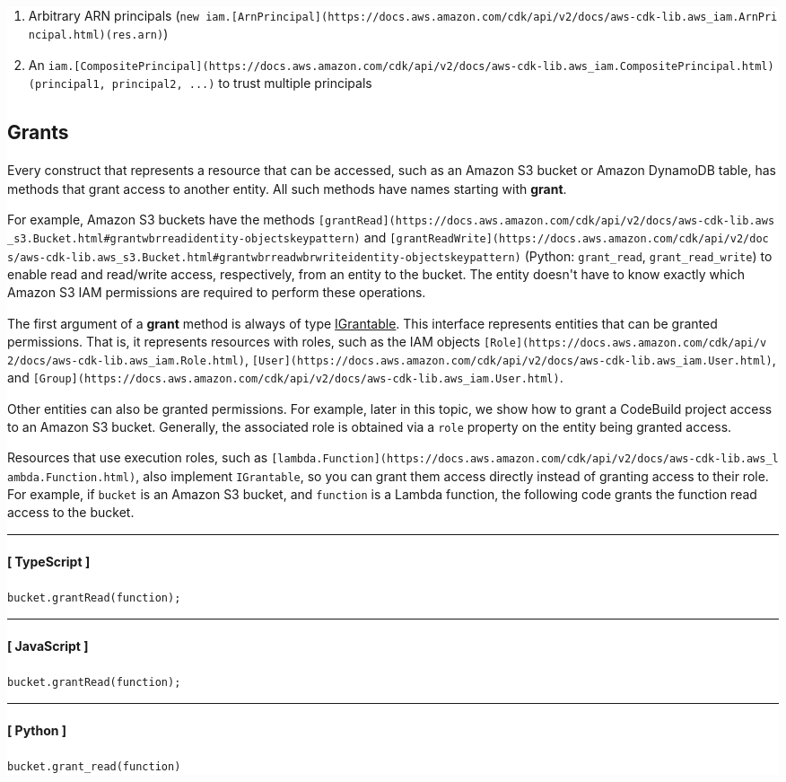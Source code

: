 1. Arbitrary ARN principals (`new iam.[ArnPrincipal](https://docs.aws.amazon.com/cdk/api/v2/docs/aws-cdk-lib.aws_iam.ArnPrincipal.html)(res.arn)`)

1. An `iam.[CompositePrincipal](https://docs.aws.amazon.com/cdk/api/v2/docs/aws-cdk-lib.aws_iam.CompositePrincipal.html)(principal1, principal2, ...)` to trust multiple principals

## Grants<a name="permissions-grants"></a>

Every construct that represents a resource that can be accessed, such as an Amazon S3 bucket or Amazon DynamoDB table, has methods that grant access to another entity. All such methods have names starting with **grant**.

For example, Amazon S3 buckets have the methods `[grantRead](https://docs.aws.amazon.com/cdk/api/v2/docs/aws-cdk-lib.aws_s3.Bucket.html#grantwbrreadidentity-objectskeypattern)` and `[grantReadWrite](https://docs.aws.amazon.com/cdk/api/v2/docs/aws-cdk-lib.aws_s3.Bucket.html#grantwbrreadwbrwriteidentity-objectskeypattern)` (Python: `grant_read`, `grant_read_write`) to enable read and read/write access, respectively, from an entity to the bucket. The entity doesn't have to know exactly which Amazon S3 IAM permissions are required to perform these operations.

The first argument of a **grant** method is always of type [IGrantable](https://docs.aws.amazon.com/cdk/api/v2/docs/aws-cdk-lib.aws_iam.IGrantable.html). This interface represents entities that can be granted permissions. That is, it represents resources with roles, such as the IAM objects `[Role](https://docs.aws.amazon.com/cdk/api/v2/docs/aws-cdk-lib.aws_iam.Role.html)`, `[User](https://docs.aws.amazon.com/cdk/api/v2/docs/aws-cdk-lib.aws_iam.User.html)`, and `[Group](https://docs.aws.amazon.com/cdk/api/v2/docs/aws-cdk-lib.aws_iam.User.html)`.

Other entities can also be granted permissions. For example, later in this topic, we show how to grant a CodeBuild project access to an Amazon S3 bucket. Generally, the associated role is obtained via a `role` property on the entity being granted access.

Resources that use execution roles, such as `[lambda.Function](https://docs.aws.amazon.com/cdk/api/v2/docs/aws-cdk-lib.aws_lambda.Function.html)`, also implement `IGrantable`, so you can grant them access directly instead of granting access to their role. For example, if `bucket` is an Amazon S3 bucket, and `function` is a Lambda function, the following code grants the function read access to the bucket.

------
#### [ TypeScript ]

```
bucket.grantRead(function);
```

------
#### [ JavaScript ]

```
bucket.grantRead(function);
```

------
#### [ Python ]

```
bucket.grant_read(function)
```
